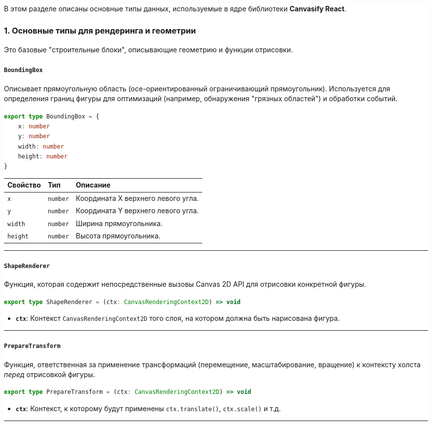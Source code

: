 В этом разделе описаны основные типы данных, используемые в ядре библиотеки **Canvasify React**.

### 1. Основные типы для рендеринга и геометрии

Это базовые "строительные блоки", описывающие геометрию и функции отрисовки.

#### `BoundingBox`

Описывает прямоугольную область (осе-ориентированный ограничивающий прямоугольник). Используется для определения границ фигуры для оптимизаций (например, обнаружения "грязных областей") и обработки событий.

```typescript
export type BoundingBox = {
	x: number
	y: number
	width: number
	height: number
}
```

| Свойство | Тип      | Описание                           |
| :------- | :------- | :--------------------------------- |
| `x`      | `number` | Координата X верхнего левого угла. |
| `y`      | `number` | Координата Y верхнего левого угла. |
| `width`  | `number` | Ширина прямоугольника.             |
| `height` | `number` | Высота прямоугольника.             |

---

#### `ShapeRenderer`

Функция, которая содержит непосредственные вызовы Canvas 2D API для отрисовки конкретной фигуры.

```typescript
export type ShapeRenderer = (ctx: CanvasRenderingContext2D) => void
```

-  **`ctx`**: Контекст `CanvasRenderingContext2D` того слоя, на котором должна быть нарисована фигура.

---

#### `PrepareTransform`

Функция, ответственная за применение трансформаций (перемещение, масштабирование, вращение) к контексту холста _перед_ отрисовкой фигуры.

```typescript
export type PrepareTransform = (ctx: CanvasRenderingContext2D) => void
```

-  **`ctx`**: Контекст, к которому будут применены `ctx.translate()`, `ctx.scale()` и т.д.

---
